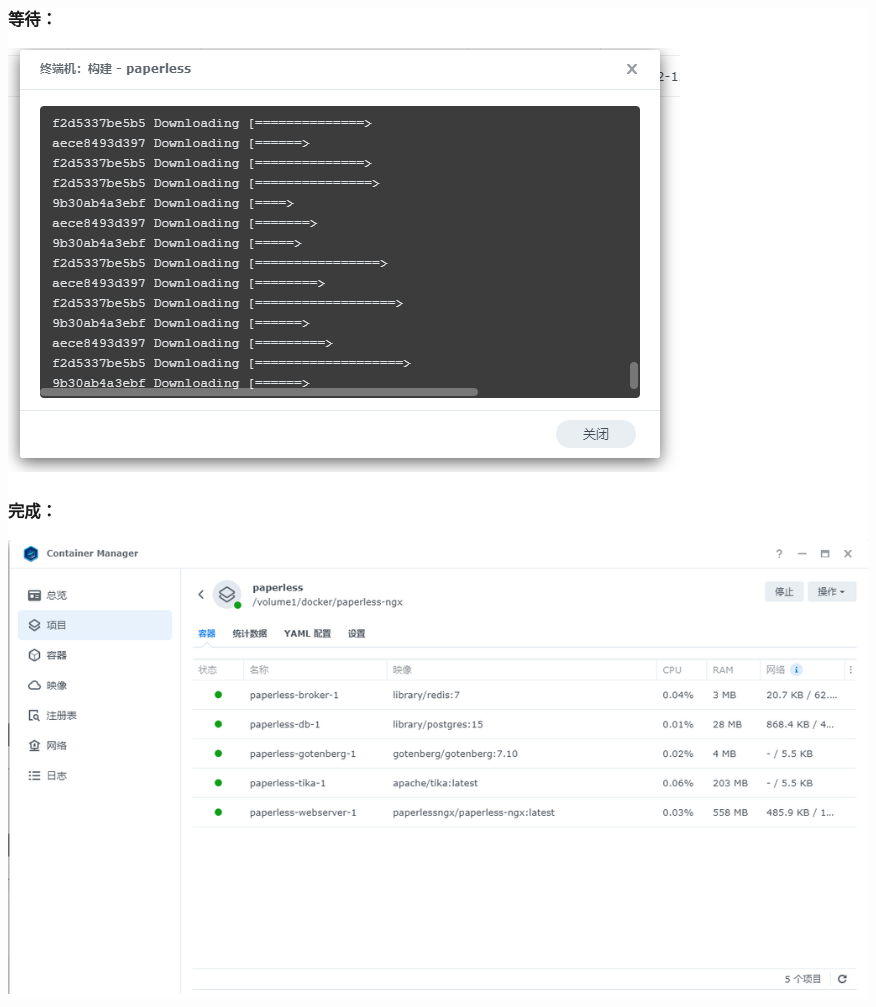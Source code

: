 
### 等待：

![image-20231212182432126](image-20231212182432126.png)



### 完成：

![image-20231212182442058](image-20231212182442058.png)
